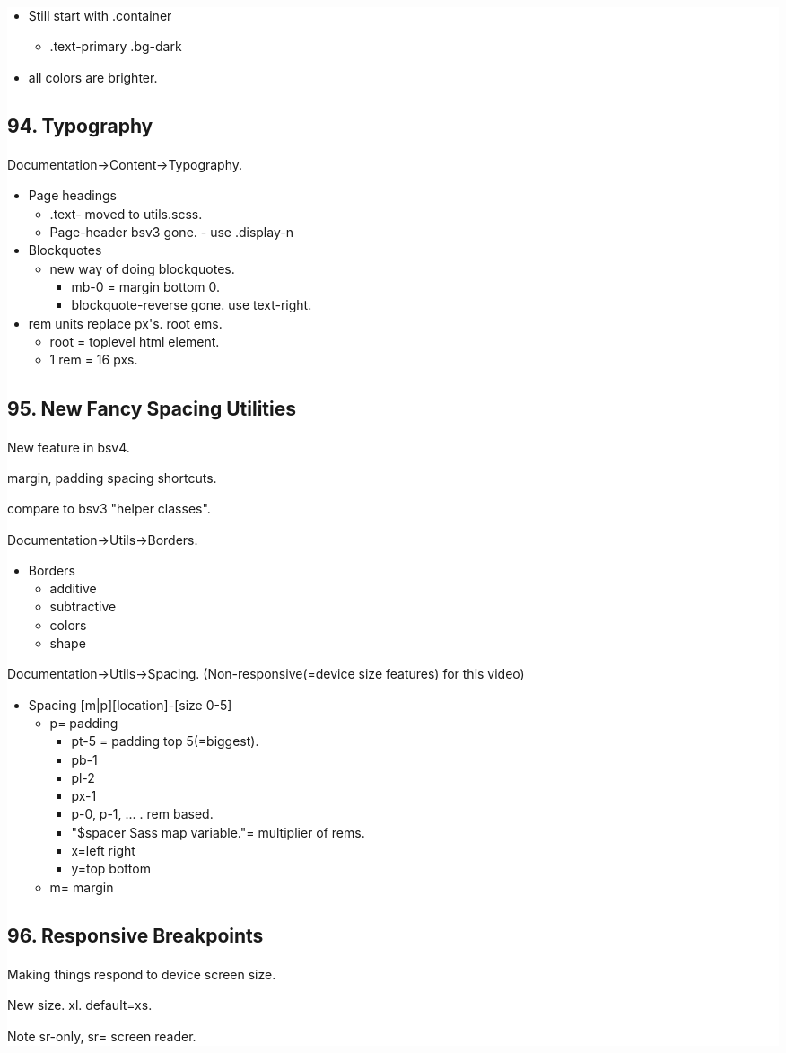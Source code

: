 * Still start with .container
  * .text-primary .bg-dark
  
* all colors are brighter.

## 94. Typography 
Documentation->Content->Typography.

* Page headings
  * .text- moved to utils.scss.
  * Page-header bsv3 gone. - use .display-n
* Blockquotes
  * new way of doing blockquotes. 
    * mb-0 = margin bottom 0.
    * blockquote-reverse gone. use text-right.
* rem units replace px's. root ems.
  * root = toplevel html element.
  * 1 rem = 16 pxs.  
## 95. New Fancy Spacing Utilities 
New feature in bsv4.

margin, padding spacing shortcuts.

compare to bsv3 "helper classes".

Documentation->Utils->Borders.

* Borders
  * additive
  * subtractive
  * colors
  * shape
  
Documentation->Utils->Spacing. (Non-responsive(=device size features) for this video)

* Spacing [m|p][location]-[size 0-5]
  * p= padding
    * pt-5 = padding top 5(=biggest).
    * pb-1
    * pl-2
    * px-1
    * p-0, p-1, ... . rem based.
    * "$spacer Sass map variable."= multiplier of rems.
    * x=left right
    * y=top bottom
  * m= margin

## 96. Responsive Breakpoints 
Making things respond to device screen size.

New size. xl. default=xs.

Note sr-only, sr= screen reader.
